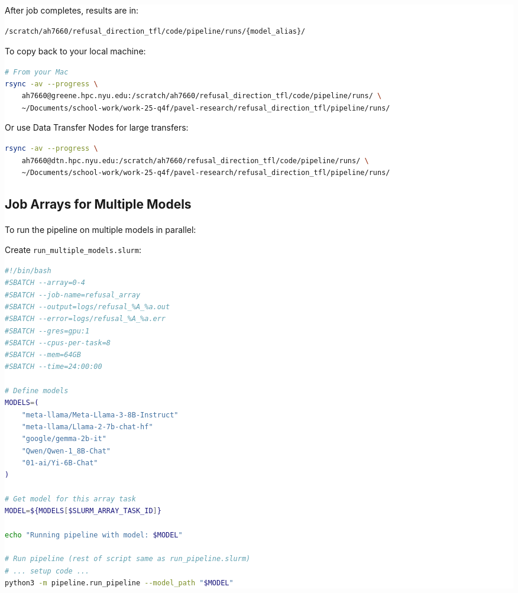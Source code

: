 After job completes, results are in:
```bash
/scratch/ah7660/refusal_direction_tfl/code/pipeline/runs/{model_alias}/
```

To copy back to your local machine:

```bash
# From your Mac
rsync -av --progress \
    ah7660@greene.hpc.nyu.edu:/scratch/ah7660/refusal_direction_tfl/code/pipeline/runs/ \
    ~/Documents/school-work/work-25-q4f/pavel-research/refusal_direction_tfl/pipeline/runs/
```

Or use Data Transfer Nodes for large transfers:
```bash
rsync -av --progress \
    ah7660@dtn.hpc.nyu.edu:/scratch/ah7660/refusal_direction_tfl/code/pipeline/runs/ \
    ~/Documents/school-work/work-25-q4f/pavel-research/refusal_direction_tfl/pipeline/runs/
```

## Job Arrays for Multiple Models

To run the pipeline on multiple models in parallel:

Create `run_multiple_models.slurm`:
```bash
#!/bin/bash
#SBATCH --array=0-4
#SBATCH --job-name=refusal_array
#SBATCH --output=logs/refusal_%A_%a.out
#SBATCH --error=logs/refusal_%A_%a.err
#SBATCH --gres=gpu:1
#SBATCH --cpus-per-task=8
#SBATCH --mem=64GB
#SBATCH --time=24:00:00

# Define models
MODELS=(
    "meta-llama/Meta-Llama-3-8B-Instruct"
    "meta-llama/Llama-2-7b-chat-hf"
    "google/gemma-2b-it"
    "Qwen/Qwen-1_8B-Chat"
    "01-ai/Yi-6B-Chat"
)

# Get model for this array task
MODEL=${MODELS[$SLURM_ARRAY_TASK_ID]}

echo "Running pipeline with model: $MODEL"

# Run pipeline (rest of script same as run_pipeline.slurm)
# ... setup code ...
python3 -m pipeline.run_pipeline --model_path "$MODEL"
```
